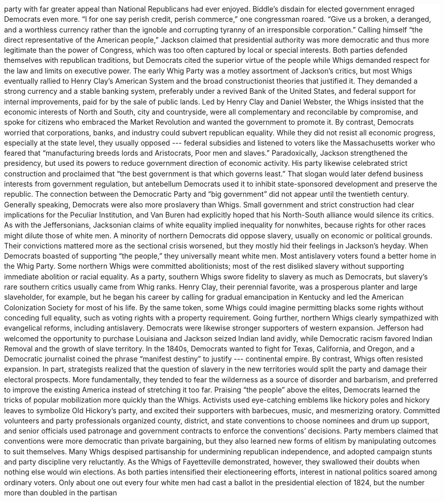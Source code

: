 party with far greater appeal than National Republicans had ever enjoyed. Biddle’s disdain for elected government enraged Democrats even more. “I for one say perish credit, perish commerce,” one congressman roared. “Give us a broken, a deranged, and a worthless currency rather than the ignoble and corrupting tyranny of an irresponsible corporation.” Calling himself “the direct representative of the American people,” Jackson claimed that presidential authority was more democratic and thus more legitimate than the power of Congress, which was too often captured by local or special interests. Both parties defended themselves with republican traditions, but Democrats cited the superior virtue of the people while Whigs demanded respect for the law and limits on executive power. The early Whig Party was a motley assortment of Jackson’s critics, but most Whigs eventually rallied to Henry Clay’s American System and the broad constructionist theories that justified it. They demanded a strong currency and a stable banking system, preferably under a revived Bank of the United States, and federal support for internal improvements, paid for by the sale of public lands. Led by Henry Clay and Daniel Webster, the Whigs insisted that the economic interests of North and South, city and countryside, were all complementary and reconcilable by compromise, and spoke for citizens who embraced the Market Revolution and wanted the government to promote it. By contrast, Democrats worried that corporations, banks, and industry could subvert republican equality. While they did not resist all economic progress, especially at the state level, they usually opposed --- federal subsidies and listened to voters like the Massachusetts worker who feared that “manufacturing breeds lords and Aristocrats, Poor men and slaves.” Paradoxically, Jackson strengthened the presidency, but used its powers to reduce government direction of economic activity. His party likewise celebrated strict construction and proclaimed that “the best government is that which governs least.” That slogan would later defend business interests from government regulation, but antebellum Democrats used it to inhibit state-sponsored development and preserve the republic. The connection between the Democratic Party and “big government” did not appear until the twentieth century. Generally speaking, Democrats were also more proslavery than Whigs. Small government and strict construction had clear implications for the Peculiar Institution, and Van Buren had explicitly hoped that his North-South alliance would silence its critics. As with the Jeffersonians, Jacksonian claims of white equality implied inequality for nonwhites, because rights for other races might dilute those of white men. A minority of northern Democrats did oppose slavery, usually on economic or political grounds. Their convictions mattered more as the sectional crisis worsened, but they mostly hid their feelings in Jackson’s heyday. When Democrats boasted of supporting “the people,” they universally meant white men. Most antislavery voters found a better home in the Whig Party. Some northern Whigs were committed abolitionists; most of the rest disliked slavery without supporting immediate abolition or racial equality. As a party, southern Whigs swore fidelity to slavery as much as Democrats, but slavery’s rare southern critics usually came from Whig ranks. Henry Clay, their perennial favorite, was a prosperous planter and large slaveholder, for example, but he began his career by calling for gradual emancipation in Kentucky and led the American Colonization Society for most of his life. By the same token, some Whigs could imagine permitting blacks some rights without conceding full equality, such as voting rights with a property requirement. Going further, northern Whigs clearly sympathized with evangelical reforms, including antislavery. Democrats were likewise stronger supporters of western expansion. Jefferson had welcomed the opportunity to purchase Louisiana and Jackson seized Indian land avidly, while Democratic racism favored Indian Removal and the growth of slave territory. In the 1840s, Democrats wanted to fight for Texas, California, and Oregon, and a Democratic journalist coined the phrase “manifest destiny” to justify --- continental empire. By contrast, Whigs often resisted expansion. In part, strategists realized that the question of slavery in the new territories would split the party and damage their electoral prospects. More fundamentally, they tended to fear the wilderness as a source of disorder and barbarism, and preferred to improve the existing America instead of stretching it too far. Praising “the people” above the elites, Democrats learned the tricks of popular mobilization more quickly than the Whigs. Activists used eye-catching emblems like hickory poles and hickory leaves to symbolize Old Hickory’s party, and excited their supporters with barbecues, music, and mesmerizing oratory. Committed volunteers and party professionals organized county, district, and state conventions to choose nominees and drum up support, and senior officials used patronage and government contracts to enforce the conventions’ decisions. Party members claimed that conventions were more democratic than private bargaining, but they also learned new forms of elitism by manipulating outcomes to suit themselves. Many Whigs despised partisanship for undermining republican independence, and adopted campaign stunts and party discipline very reluctantly. As the Whigs of Fayetteville demonstrated, however, they swallowed their doubts when nothing else would win elections. As both parties intensified their electioneering efforts, interest in national politics soared among ordinary voters. Only about one out every four white men had cast a ballot in the presidential election of 1824, but the number more than doubled in the partisan